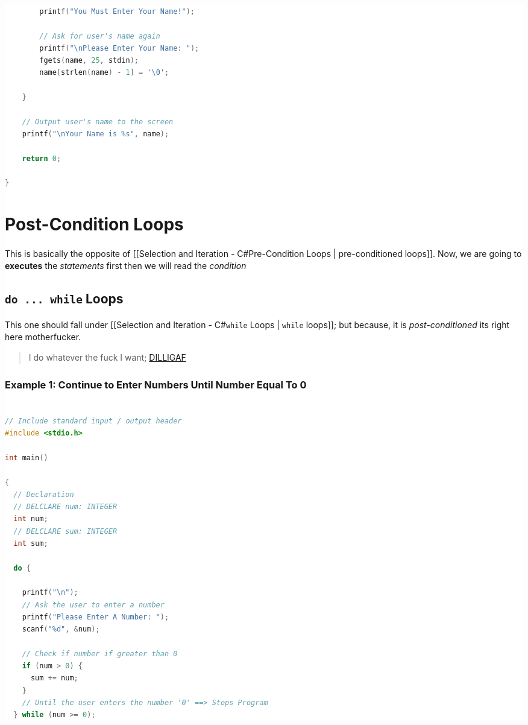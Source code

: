 ```C
        printf("You Must Enter Your Name!");

        // Ask for user's name again
        printf("\nPlease Enter Your Name: ");
        fgets(name, 25, stdin);
        name[strlen(name) - 1] = '\0';

    }

    // Output user's name to the screen
    printf("\nYour Name is %s", name);

    return 0;

}

```

# Post-Condition Loops

This is basically the opposite of [[Selection and Iteration - C#Pre-Condition Loops | pre-conditioned loops]]. Now, we are going to **executes** the *statements* first then we will read the *condition*

## `do ... while` Loops

This one should fall under [[Selection and Iteration - C#`while` Loops | `while` loops]]; but because, it is *post-conditioned* its right here motherfucker.

>I do whatever the fuck I want; [DILLIGAF](https://www.urbandictionary.com/define.php?term=Dilligaf)

### Example 1: Continue to Enter Numbers Until Number Equal To 0

```C

// Include standard input / output header
#include <stdio.h>

int main()

{
  // Declaration
  // DELCLARE num: INTEGER
  int num;
  // DELCLARE sum: INTEGER
  int sum;

  do {

    printf("\n");
    // Ask the user to enter a number
    printf("Please Enter A Number: ");
    scanf("%d", &num);

    // Check if number if greater than 0
    if (num > 0) {
      sum += num;
    }
    // Until the user enters the number '0' ==> Stops Program
  } while (num >= 0);

```